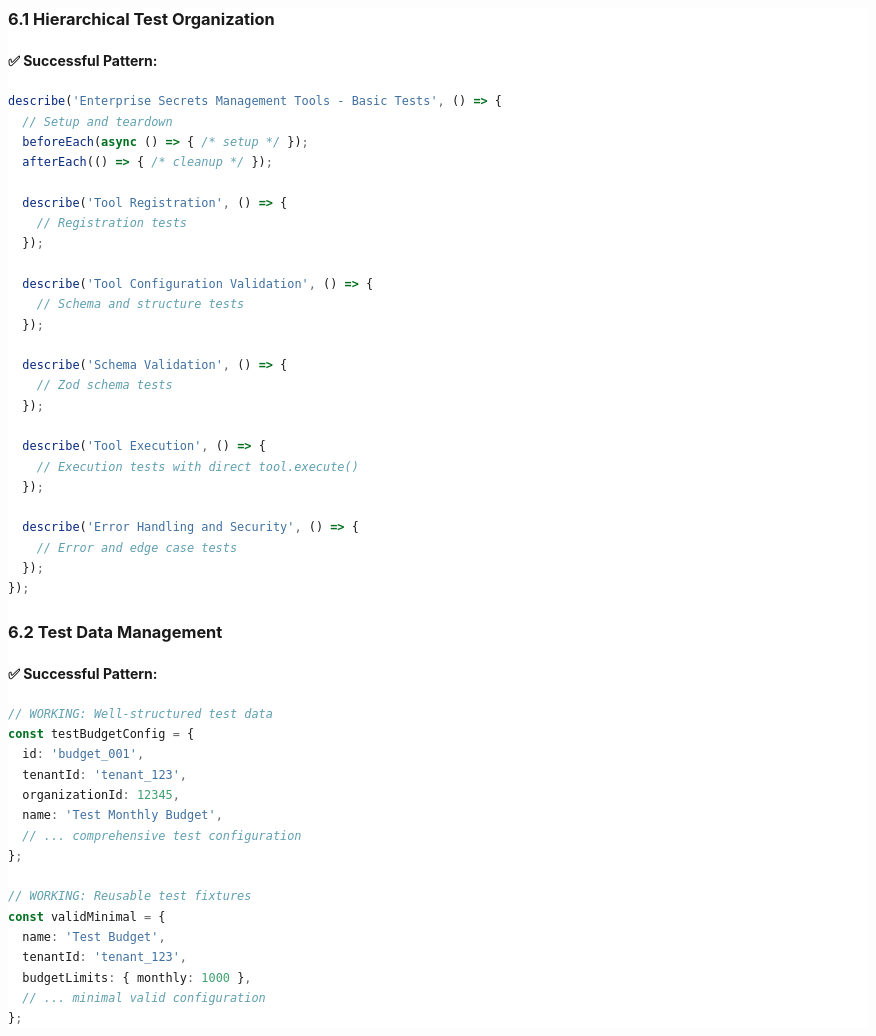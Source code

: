 ### 6.1 Hierarchical Test Organization

#### ✅ Successful Pattern:
```typescript
describe('Enterprise Secrets Management Tools - Basic Tests', () => {
  // Setup and teardown
  beforeEach(async () => { /* setup */ });
  afterEach(() => { /* cleanup */ });

  describe('Tool Registration', () => {
    // Registration tests
  });

  describe('Tool Configuration Validation', () => {
    // Schema and structure tests  
  });

  describe('Schema Validation', () => {
    // Zod schema tests
  });

  describe('Tool Execution', () => {
    // Execution tests with direct tool.execute()
  });

  describe('Error Handling and Security', () => {
    // Error and edge case tests
  });
});
```

### 6.2 Test Data Management

#### ✅ Successful Pattern:
```typescript
// WORKING: Well-structured test data
const testBudgetConfig = {
  id: 'budget_001',
  tenantId: 'tenant_123',
  organizationId: 12345,
  name: 'Test Monthly Budget',
  // ... comprehensive test configuration
};

// WORKING: Reusable test fixtures
const validMinimal = {
  name: 'Test Budget',
  tenantId: 'tenant_123',
  budgetLimits: { monthly: 1000 },
  // ... minimal valid configuration
};
```
